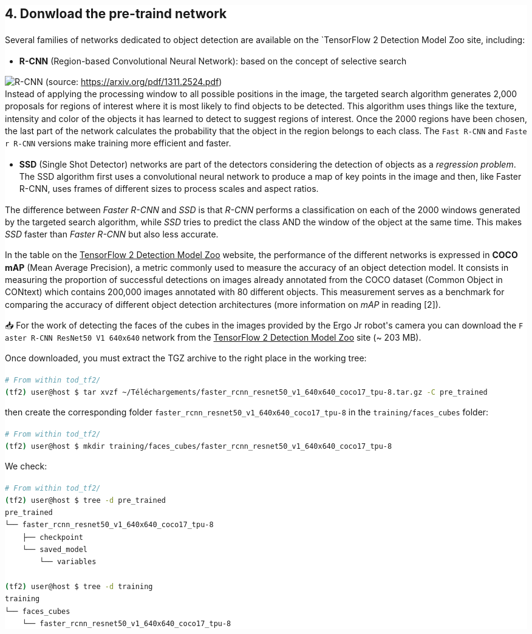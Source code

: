 ## 4. Donwload the pre-traind network

Several families of networks dedicated to object detection are available on the `TensorFlow 2 Detection Model Zoo site, including:

* __R-CNN__ (Region-based Convolutional Neural Network): based on the concept of selective search

![R-CNN](img/R-CNN.png) (source: https://arxiv.org/pdf/1311.2524.pdf)<br>
Instead of applying the processing window to all possible positions in the image, the targeted search algorithm generates 2,000 proposals for regions of interest where it is most likely to find objects to be detected. This algorithm uses things like the texture, intensity and color of the objects it has learned to detect to suggest regions of interest. Once the 2000 regions have been chosen, the last part of the network calculates the probability that the object in the region belongs to each class. The `Fast R-CNN` and `Faster R-CNN` versions make training more efficient and faster.

* __SSD__ (Single Shot Detector) networks are part of the detectors considering the detection of objects as a _regression problem_. The SSD algorithm first uses a convolutional neural network to produce a map of key points in the image and then, like Faster R-CNN, uses frames of different sizes to process scales and aspect ratios.

The difference between _Faster R-CNN_ and _SSD_ is that _R-CNN_ performs a classification on each of the 2000 windows generated by the targeted search algorithm, while _SSD_ tries to predict the class AND the window of the object at the same time. This makes _SSD_ faster than _Faster R-CNN_ but also less accurate.

In the table on the [TensorFlow 2 Detection Model Zoo](https://github.com/tensorflow/models/blob/master/research/object_detection/g3doc/tf2_detection_zoo.md) website, the performance of the different networks is expressed in __COCO mAP__ (Mean Average Precision), a metric commonly used to measure the accuracy of an object detection model. It consists in measuring the proportion of successful detections on images already annotated from the COCO dataset (Common Object in CONtext) which contains 200,000 images annotated with 80 different objects. This measurement serves as a benchmark for comparing the accuracy of different object detection architectures (more information on _mAP_ in reading [2]).

📥 For the work of detecting the faces of the cubes in the images provided by the Ergo Jr robot's camera you can download the `Faster R-CNN ResNet50 V1 640x640` network from the [TensorFlow 2 Detection Model Zoo](https://github.com/tensorflow/models/blob/master/research/object_detection/g3doc/tf2_detection_zoo.md) site (~ 203 MB).

Once downloaded, you must extract the TGZ archive to the right place in the working tree:
```bash
# From within tod_tf2/
(tf2) user@host $ tar xvzf ~/Téléchargements/faster_rcnn_resnet50_v1_640x640_coco17_tpu-8.tar.gz -C pre_trained
```

then create the corresponding folder `faster_rcnn_resnet50_v1_640x640_coco17_tpu-8` in the `training/faces_cubes` folder:
```bash	
# From within tod_tf2/
(tf2) user@host $ mkdir training/faces_cubes/faster_rcnn_resnet50_v1_640x640_coco17_tpu-8
```
We check: 
```bash
# From within tod_tf2/
(tf2) user@host $ tree -d pre_trained
pre_trained
└── faster_rcnn_resnet50_v1_640x640_coco17_tpu-8
    ├── checkpoint
    └── saved_model
        └── variables
        
(tf2) user@host $ tree -d training
training
└── faces_cubes
    └── faster_rcnn_resnet50_v1_640x640_coco17_tpu-8
```

